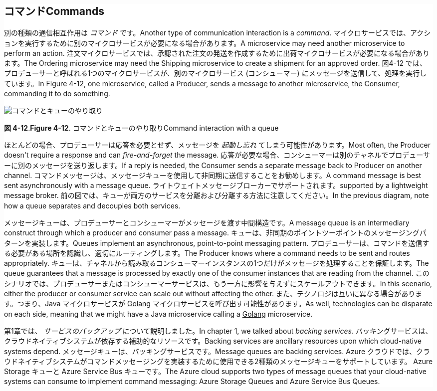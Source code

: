 ## <a name="commands"></a><span data-ttu-id="726f8-175">コマンド</span><span class="sxs-lookup"><span data-stu-id="726f8-175">Commands</span></span>

<span data-ttu-id="726f8-176">別の種類の通信相互作用は *コマンド* です。</span><span class="sxs-lookup"><span data-stu-id="726f8-176">Another type of communication interaction is a *command*.</span></span> <span data-ttu-id="726f8-177">マイクロサービスでは、アクションを実行するために別のマイクロサービスが必要になる場合があります。</span><span class="sxs-lookup"><span data-stu-id="726f8-177">A microservice may need another microservice to perform an action.</span></span> <span data-ttu-id="726f8-178">注文マイクロサービスでは、承認された注文の発送を作成するために出荷マイクロサービスが必要になる場合があります。</span><span class="sxs-lookup"><span data-stu-id="726f8-178">The Ordering microservice may need the Shipping microservice to create a shipment for an approved order.</span></span> <span data-ttu-id="726f8-179">図4-12 では、プロデューサーと呼ばれる1つのマイクロサービスが、別のマイクロサービス (コンシューマー) にメッセージを送信して、処理を実行しています。</span><span class="sxs-lookup"><span data-stu-id="726f8-179">In Figure 4-12, one microservice, called a Producer, sends a message to another microservice, the Consumer, commanding it to do something.</span></span>

![コマンドとキューのやり取り](./media/command-interaction-with-queue.png)

<span data-ttu-id="726f8-181">**図 4-12**.</span><span class="sxs-lookup"><span data-stu-id="726f8-181">**Figure 4-12**.</span></span> <span data-ttu-id="726f8-182">コマンドとキューのやり取り</span><span class="sxs-lookup"><span data-stu-id="726f8-182">Command interaction with a queue</span></span>

<span data-ttu-id="726f8-183">ほとんどの場合、プロデューサーは応答を必要とせず、メッセージを *起動し忘れ* てしまう可能性があります。</span><span class="sxs-lookup"><span data-stu-id="726f8-183">Most often, the Producer doesn't require a response and can *fire-and-forget* the message.</span></span> <span data-ttu-id="726f8-184">応答が必要な場合、コンシューマーは別のチャネルでプロデューサーに別のメッセージを送り返します。</span><span class="sxs-lookup"><span data-stu-id="726f8-184">If a reply is needed, the Consumer sends a separate message back to Producer on another channel.</span></span> <span data-ttu-id="726f8-185">コマンドメッセージは、メッセージキューを使用して非同期に送信することをお勧めします。</span><span class="sxs-lookup"><span data-stu-id="726f8-185">A command message is best sent asynchronously with a message queue.</span></span> <span data-ttu-id="726f8-186">ライトウェイトメッセージブローカーでサポートされます。</span><span class="sxs-lookup"><span data-stu-id="726f8-186">supported by a lightweight message broker.</span></span> <span data-ttu-id="726f8-187">前の図では、キューが両方のサービスを分離および分離する方法に注意してください。</span><span class="sxs-lookup"><span data-stu-id="726f8-187">In the previous diagram, note how a queue separates and decouples both services.</span></span>

<span data-ttu-id="726f8-188">メッセージキューは、プロデューサーとコンシューマーがメッセージを渡す中間構造です。</span><span class="sxs-lookup"><span data-stu-id="726f8-188">A message queue is an intermediary construct through which a producer and consumer pass a message.</span></span> <span data-ttu-id="726f8-189">キューは、非同期のポイントツーポイントのメッセージングパターンを実装します。</span><span class="sxs-lookup"><span data-stu-id="726f8-189">Queues implement an asynchronous, point-to-point messaging pattern.</span></span> <span data-ttu-id="726f8-190">プロデューサーは、コマンドを送信する必要がある場所を認識し、適切にルーティングします。</span><span class="sxs-lookup"><span data-stu-id="726f8-190">The Producer knows where a command needs to be sent and routes appropriately.</span></span> <span data-ttu-id="726f8-191">キューは、チャネルから読み取るコンシューマーインスタンスの1つだけがメッセージを処理することを保証します。</span><span class="sxs-lookup"><span data-stu-id="726f8-191">The queue guarantees that a message is processed by exactly one of the consumer instances that are reading from the channel.</span></span> <span data-ttu-id="726f8-192">このシナリオでは、プロデューサーまたはコンシューマーサービスは、もう一方に影響を与えずにスケールアウトできます。</span><span class="sxs-lookup"><span data-stu-id="726f8-192">In this scenario, either the producer or consumer service can scale out without affecting the other.</span></span> <span data-ttu-id="726f8-193">また、テクノロジは互いに異なる場合があります。つまり、Java マイクロサービスが [Golang](https://golang.org) マイクロサービスを呼び出す可能性があります。</span><span class="sxs-lookup"><span data-stu-id="726f8-193">As well, technologies can be disparate on each side, meaning that we might have a Java microservice calling a [Golang](https://golang.org) microservice.</span></span>

<span data-ttu-id="726f8-194">第1章では、 *サービスのバックアップ* について説明しました。</span><span class="sxs-lookup"><span data-stu-id="726f8-194">In chapter 1, we talked about *backing services*.</span></span> <span data-ttu-id="726f8-195">バッキングサービスは、クラウドネイティブシステムが依存する補助的なリソースです。</span><span class="sxs-lookup"><span data-stu-id="726f8-195">Backing services are ancillary resources upon which cloud-native systems depend.</span></span> <span data-ttu-id="726f8-196">メッセージキューは、バッキングサービスです。</span><span class="sxs-lookup"><span data-stu-id="726f8-196">Message queues are backing services.</span></span> <span data-ttu-id="726f8-197">Azure クラウドでは、クラウドネイティブシステムがコマンドメッセージングを実装するために使用できる2種類のメッセージキューをサポートしています。 Azure Storage キューと Azure Service Bus キューです。</span><span class="sxs-lookup"><span data-stu-id="726f8-197">The Azure cloud supports two types of message queues that your cloud-native systems can consume to implement command messaging: Azure Storage Queues and Azure Service Bus Queues.</span></span>

